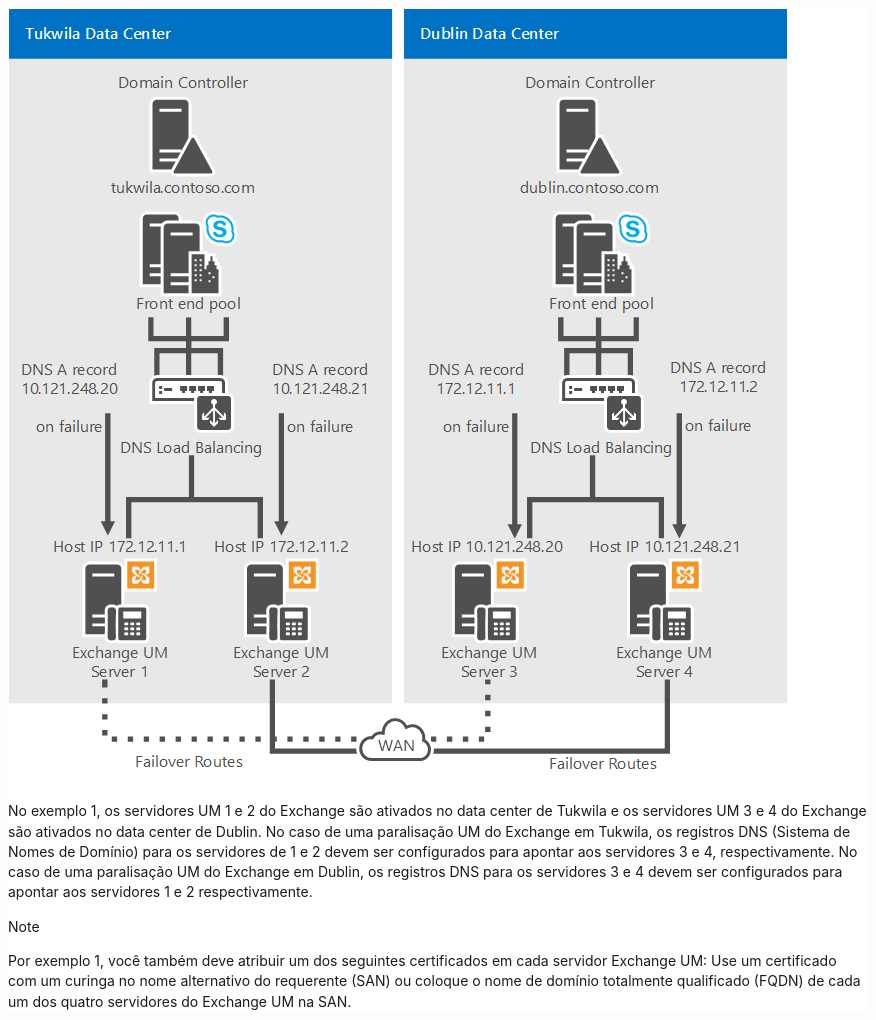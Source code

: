 ![Diagrama de resiliência de UM Exchange](../../media/d8381ecc-0e4e-47ea-9bf7-e54fec9414e7.png)

No exemplo 1, os servidores UM 1 e 2 do Exchange são ativados no data center de Tukwila e os servidores UM 3 e 4 do Exchange são ativados no data center de Dublin. No caso de uma paralisação UM do Exchange em Tukwila, os registros DNS (Sistema de Nomes de Domínio) para os servidores de 1 e 2 devem ser configurados para apontar aos servidores 3 e 4, respectivamente. No caso de uma paralisação UM do Exchange em Dublin, os registros DNS para os servidores 3 e 4 devem ser configurados para apontar aos servidores 1 e 2 respectivamente.

> [!NOTE]
> Por exemplo 1, você também deve atribuir um dos seguintes certificados em cada servidor Exchange UM: Use um certificado com um curinga no nome alternativo do requerente (SAN) ou coloque o nome de domínio totalmente qualificado (FQDN) de cada um dos quatro servidores do Exchange UM na SAN.
